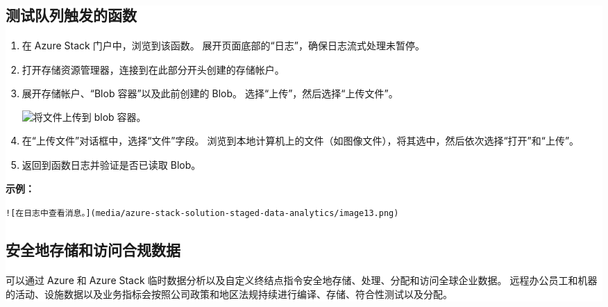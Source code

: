 ## <a name="test-the-queue-triggered-function"></a>测试队列触发的函数

1.  在 Azure Stack 门户中，浏览到该函数。 展开页面底部的“日志”，确保日志流式处理未暂停。

2.  打开存储资源管理器，连接到在此部分开头创建的存储帐户。

3.  展开存储帐户、“Blob 容器”以及此前创建的 Blob。 选择“上传”，然后选择“上传文件”。

    ![将文件上传到 blob 容器。](media/azure-stack-solution-staged-data-analytics/image12.png)

4.  在“上传文件”对话框中，选择“文件”字段。 浏览到本地计算机上的文件（如图像文件），将其选中，然后依次选择“打开”和“上传”。

5.  返回到函数日志并验证是否已读取 Blob。

  **示例：**

    ![在日志中查看消息。](media/azure-stack-solution-staged-data-analytics/image13.png)

## <a name="securely-stored-and-accessed-compliant-data"></a>安全地存储和访问合规数据

可以通过 Azure 和 Azure Stack 临时数据分析以及自定义终结点指令安全地存储、处理、分配和访问全球企业数据。 远程办公员工和机器的活动、设施数据以及业务指标会按照公司政策和地区法规持续进行编译、存储、符合性测试以及分配。

